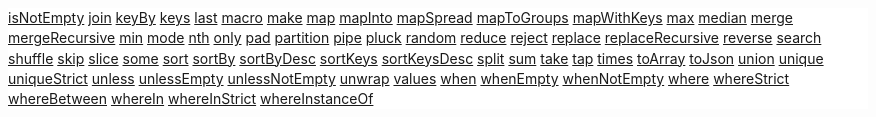 [isNotEmpty](#method-isnotempty)
[join](#method-join)
[keyBy](#method-keyby)
[keys](#method-keys)
[last](#method-last)
[macro](#method-macro)
[make](#method-make)
[map](#method-map)
[mapInto](#method-mapinto)
[mapSpread](#method-mapspread)
[mapToGroups](#method-maptogroups)
[mapWithKeys](#method-mapwithkeys)
[max](#method-max)
[median](#method-median)
[merge](#method-merge)
[mergeRecursive](#method-mergerecursive)
[min](#method-min)
[mode](#method-mode)
[nth](#method-nth)
[only](#method-only)
[pad](#method-pad)
[partition](#method-partition)
[pipe](#method-pipe)
[pluck](#method-pluck)
[random](#method-random)
[reduce](#method-reduce)
[reject](#method-reject)
[replace](#method-replace)
[replaceRecursive](#method-replacerecursive)
[reverse](#method-reverse)
[search](#method-search)
[shuffle](#method-shuffle)
[skip](#method-skip)
[slice](#method-slice)
[some](#method-some)
[sort](#method-sort)
[sortBy](#method-sortby)
[sortByDesc](#method-sortbydesc)
[sortKeys](#method-sortkeys)
[sortKeysDesc](#method-sortkeysdesc)
[split](#method-split)
[sum](#method-sum)
[take](#method-take)
[tap](#method-tap)
[times](#method-times)
[toArray](#method-toarray)
[toJson](#method-tojson)
[union](#method-union)
[unique](#method-unique)
[uniqueStrict](#method-uniquestrict)
[unless](#method-unless)
[unlessEmpty](#method-unlessempty)
[unlessNotEmpty](#method-unlessnotempty)
[unwrap](#method-unwrap)
[values](#method-values)
[when](#method-when)
[whenEmpty](#method-whenempty)
[whenNotEmpty](#method-whennotempty)
[where](#method-where)
[whereStrict](#method-wherestrict)
[whereBetween](#method-wherebetween)
[whereIn](#method-wherein)
[whereInStrict](#method-whereinstrict)
[whereInstanceOf](#method-whereinstanceof)